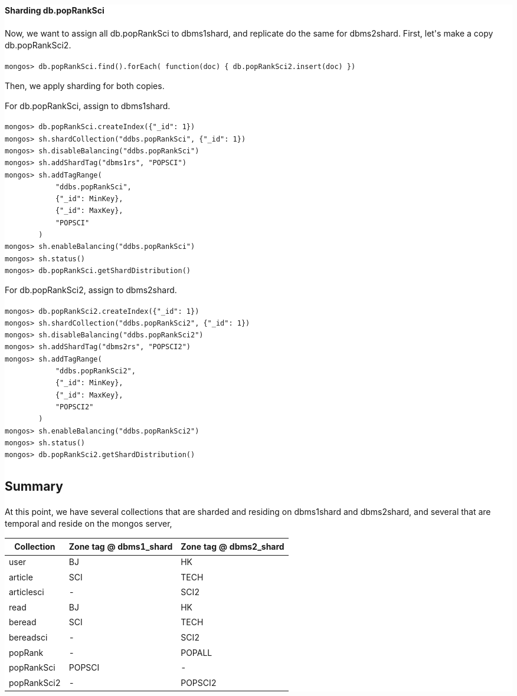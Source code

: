 #### Sharding db.popRankSci
Now, we want to assign all db.popRankSci to dbms1shard, and replicate do the same for dbms2shard.
First, let's make a copy db.popRankSci2.

```
mongos> db.popRankSci.find().forEach( function(doc) { db.popRankSci2.insert(doc) })
```

Then, we apply sharding for both copies.

For db.popRankSci, assign to dbms1shard.
```
mongos> db.popRankSci.createIndex({"_id": 1})
mongos> sh.shardCollection("ddbs.popRankSci", {"_id": 1})
mongos> sh.disableBalancing("ddbs.popRankSci")
mongos> sh.addShardTag("dbms1rs", "POPSCI")
mongos> sh.addTagRange(
            "ddbs.popRankSci",
            {"_id": MinKey},
            {"_id": MaxKey},
            "POPSCI"
        )
mongos> sh.enableBalancing("ddbs.popRankSci")
mongos> sh.status()
mongos> db.popRankSci.getShardDistribution()
```

For db.popRankSci2, assign to dbms2shard.
```
mongos> db.popRankSci2.createIndex({"_id": 1})
mongos> sh.shardCollection("ddbs.popRankSci2", {"_id": 1})
mongos> sh.disableBalancing("ddbs.popRankSci2")
mongos> sh.addShardTag("dbms2rs", "POPSCI2")
mongos> sh.addTagRange(
            "ddbs.popRankSci2",
            {"_id": MinKey},
            {"_id": MaxKey},
            "POPSCI2"
        )
mongos> sh.enableBalancing("ddbs.popRankSci2")
mongos> sh.status()
mongos> db.popRankSci2.getShardDistribution()
```

## Summary

At this point, we have several collections that are sharded and residing on dbms1shard and dbms2shard, and several that are temporal and reside on the mongos server,

| Collection  | Zone tag @ dbms1_shard | Zone tag @ dbms2_shard |
| ------------- | ------------- | ------------- |
| user  | BJ  | HK |
| article  | SCI  | TECH |
| articlesci | - | SCI2 |
| read | BJ | HK |
| beread | SCI | TECH |
| bereadsci | - | SCI2 |
| popRank | - | POPALL |
| popRankSci | POPSCI | - |
| popRankSci2 | - | POPSCI2 |